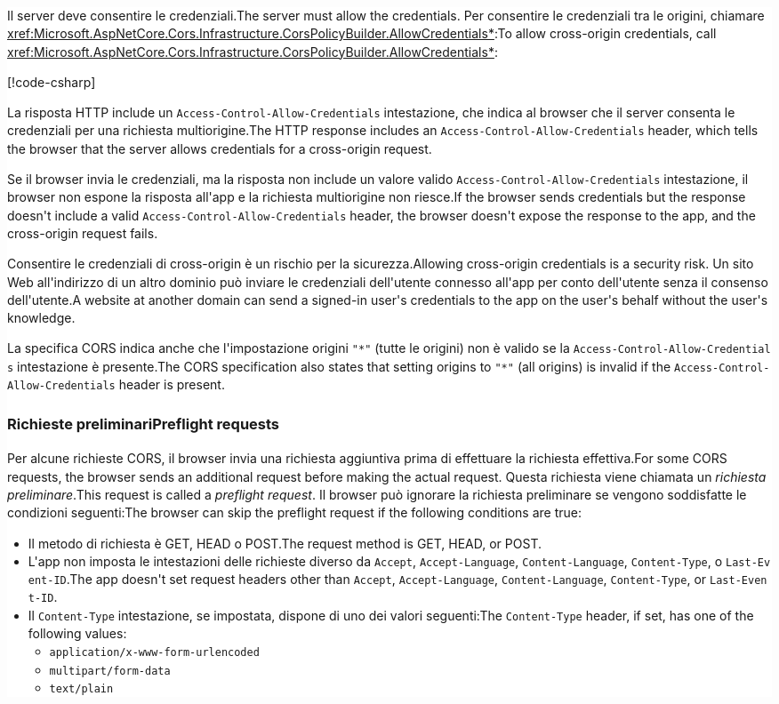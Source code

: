 <span data-ttu-id="b20ef-217">Il server deve consentire le credenziali.</span><span class="sxs-lookup"><span data-stu-id="b20ef-217">The server must allow the credentials.</span></span> <span data-ttu-id="b20ef-218">Per consentire le credenziali tra le origini, chiamare <xref:Microsoft.AspNetCore.Cors.Infrastructure.CorsPolicyBuilder.AllowCredentials*>:</span><span class="sxs-lookup"><span data-stu-id="b20ef-218">To allow cross-origin credentials, call <xref:Microsoft.AspNetCore.Cors.Infrastructure.CorsPolicyBuilder.AllowCredentials*>:</span></span>

[!code-csharp[](cors/sample/CorsExample4/Startup.cs?range=82-87&highlight=5)]

<span data-ttu-id="b20ef-219">La risposta HTTP include un `Access-Control-Allow-Credentials` intestazione, che indica al browser che il server consenta le credenziali per una richiesta multiorigine.</span><span class="sxs-lookup"><span data-stu-id="b20ef-219">The HTTP response includes an `Access-Control-Allow-Credentials` header, which tells the browser that the server allows credentials for a cross-origin request.</span></span>

<span data-ttu-id="b20ef-220">Se il browser invia le credenziali, ma la risposta non include un valore valido `Access-Control-Allow-Credentials` intestazione, il browser non espone la risposta all'app e la richiesta multiorigine non riesce.</span><span class="sxs-lookup"><span data-stu-id="b20ef-220">If the browser sends credentials but the response doesn't include a valid `Access-Control-Allow-Credentials` header, the browser doesn't expose the response to the app, and the cross-origin request fails.</span></span>

<span data-ttu-id="b20ef-221">Consentire le credenziali di cross-origin è un rischio per la sicurezza.</span><span class="sxs-lookup"><span data-stu-id="b20ef-221">Allowing cross-origin credentials is a security risk.</span></span> <span data-ttu-id="b20ef-222">Un sito Web all'indirizzo di un altro dominio può inviare le credenziali dell'utente connesso all'app per conto dell'utente senza il consenso dell'utente.</span><span class="sxs-lookup"><span data-stu-id="b20ef-222">A website at another domain can send a signed-in user's credentials to the app on the user's behalf without the user's knowledge.</span></span> 

<span data-ttu-id="b20ef-223">La specifica CORS indica anche che l'impostazione origini `"*"` (tutte le origini) non è valido se la `Access-Control-Allow-Credentials` intestazione è presente.</span><span class="sxs-lookup"><span data-stu-id="b20ef-223">The CORS specification also states that setting origins to `"*"` (all origins) is invalid if the `Access-Control-Allow-Credentials` header is present.</span></span>

### <a name="preflight-requests"></a><span data-ttu-id="b20ef-224">Richieste preliminari</span><span class="sxs-lookup"><span data-stu-id="b20ef-224">Preflight requests</span></span>

<span data-ttu-id="b20ef-225">Per alcune richieste CORS, il browser invia una richiesta aggiuntiva prima di effettuare la richiesta effettiva.</span><span class="sxs-lookup"><span data-stu-id="b20ef-225">For some CORS requests, the browser sends an additional request before making the actual request.</span></span> <span data-ttu-id="b20ef-226">Questa richiesta viene chiamata un *richiesta preliminare*.</span><span class="sxs-lookup"><span data-stu-id="b20ef-226">This request is called a *preflight request*.</span></span> <span data-ttu-id="b20ef-227">Il browser può ignorare la richiesta preliminare se vengono soddisfatte le condizioni seguenti:</span><span class="sxs-lookup"><span data-stu-id="b20ef-227">The browser can skip the preflight request if the following conditions are true:</span></span>

* <span data-ttu-id="b20ef-228">Il metodo di richiesta è GET, HEAD o POST.</span><span class="sxs-lookup"><span data-stu-id="b20ef-228">The request method is GET, HEAD, or POST.</span></span>
* <span data-ttu-id="b20ef-229">L'app non imposta le intestazioni delle richieste diverso da `Accept`, `Accept-Language`, `Content-Language`, `Content-Type`, o `Last-Event-ID`.</span><span class="sxs-lookup"><span data-stu-id="b20ef-229">The app doesn't set request headers other than `Accept`, `Accept-Language`, `Content-Language`, `Content-Type`, or `Last-Event-ID`.</span></span>
* <span data-ttu-id="b20ef-230">Il `Content-Type` intestazione, se impostata, dispone di uno dei valori seguenti:</span><span class="sxs-lookup"><span data-stu-id="b20ef-230">The `Content-Type` header, if set, has one of the following values:</span></span>
  * `application/x-www-form-urlencoded`
  * `multipart/form-data`
  * `text/plain`
